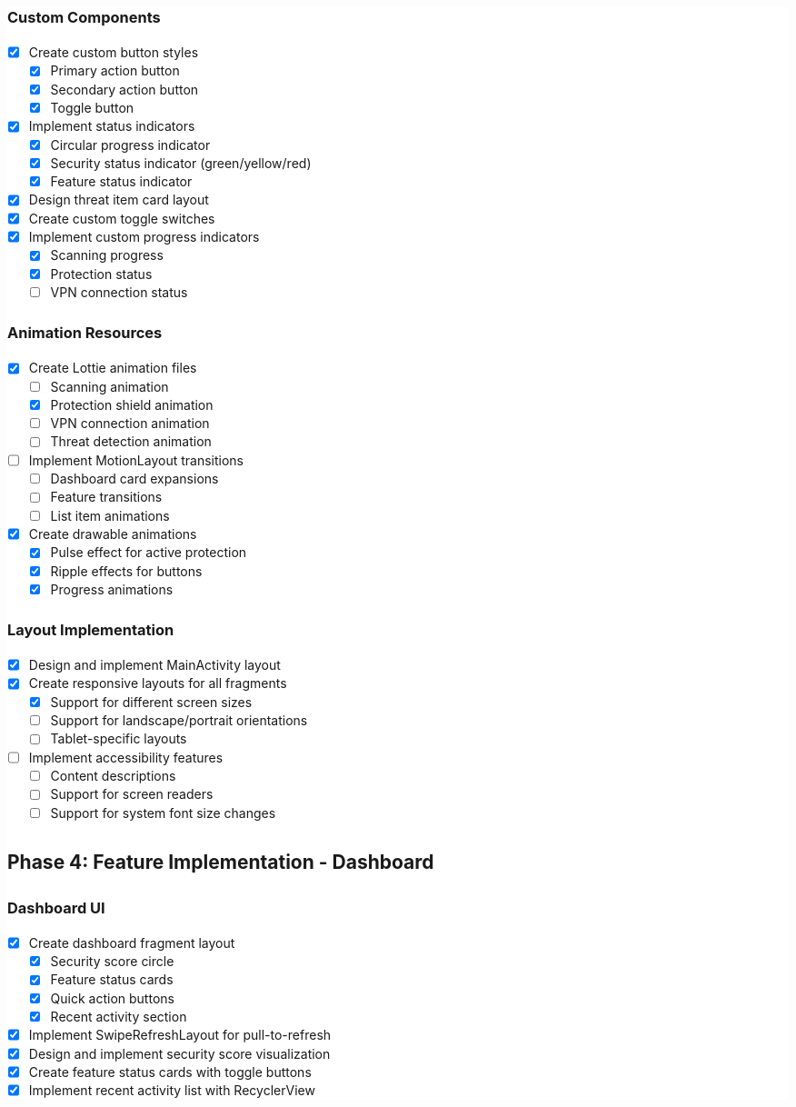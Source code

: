 ### Custom Components
- [X] Create custom button styles
  - [X] Primary action button
  - [X] Secondary action button
  - [X] Toggle button
- [X] Implement status indicators
  - [X] Circular progress indicator
  - [X] Security status indicator (green/yellow/red)
  - [X] Feature status indicator
- [X] Design threat item card layout
- [X] Create custom toggle switches
- [X] Implement custom progress indicators
  - [X] Scanning progress
  - [X] Protection status
  - [ ] VPN connection status

### Animation Resources
- [X] Create Lottie animation files
  - [ ] Scanning animation
  - [X] Protection shield animation
  - [ ] VPN connection animation
  - [ ] Threat detection animation
- [ ] Implement MotionLayout transitions
  - [ ] Dashboard card expansions
  - [ ] Feature transitions
  - [ ] List item animations
- [X] Create drawable animations
  - [X] Pulse effect for active protection
  - [X] Ripple effects for buttons
  - [X] Progress animations

### Layout Implementation
- [X] Design and implement MainActivity layout
- [X] Create responsive layouts for all fragments
  - [X] Support for different screen sizes
  - [ ] Support for landscape/portrait orientations
  - [ ] Tablet-specific layouts
- [ ] Implement accessibility features
  - [ ] Content descriptions
  - [ ] Support for screen readers
  - [ ] Support for system font size changes

## Phase 4: Feature Implementation - Dashboard

### Dashboard UI
- [X] Create dashboard fragment layout
  - [X] Security score circle
  - [X] Feature status cards
  - [X] Quick action buttons
  - [X] Recent activity section
- [X] Implement SwipeRefreshLayout for pull-to-refresh
- [X] Design and implement security score visualization
- [X] Create feature status cards with toggle buttons
- [X] Implement recent activity list with RecyclerView
